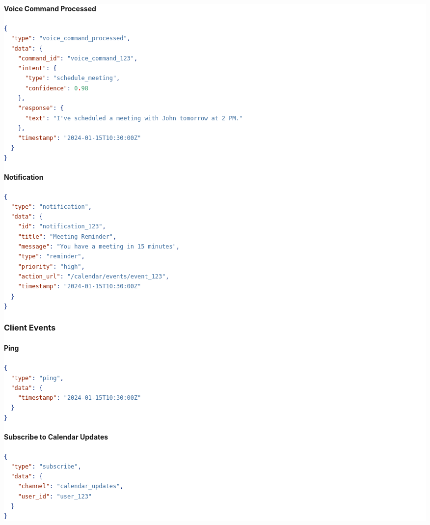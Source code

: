 #### Voice Command Processed
```json
{
  "type": "voice_command_processed",
  "data": {
    "command_id": "voice_command_123",
    "intent": {
      "type": "schedule_meeting",
      "confidence": 0.98
    },
    "response": {
      "text": "I've scheduled a meeting with John tomorrow at 2 PM."
    },
    "timestamp": "2024-01-15T10:30:00Z"
  }
}
```

#### Notification
```json
{
  "type": "notification",
  "data": {
    "id": "notification_123",
    "title": "Meeting Reminder",
    "message": "You have a meeting in 15 minutes",
    "type": "reminder",
    "priority": "high",
    "action_url": "/calendar/events/event_123",
    "timestamp": "2024-01-15T10:30:00Z"
  }
}
```

### Client Events

#### Ping
```json
{
  "type": "ping",
  "data": {
    "timestamp": "2024-01-15T10:30:00Z"
  }
}
```

#### Subscribe to Calendar Updates
```json
{
  "type": "subscribe",
  "data": {
    "channel": "calendar_updates",
    "user_id": "user_123"
  }
}
```
